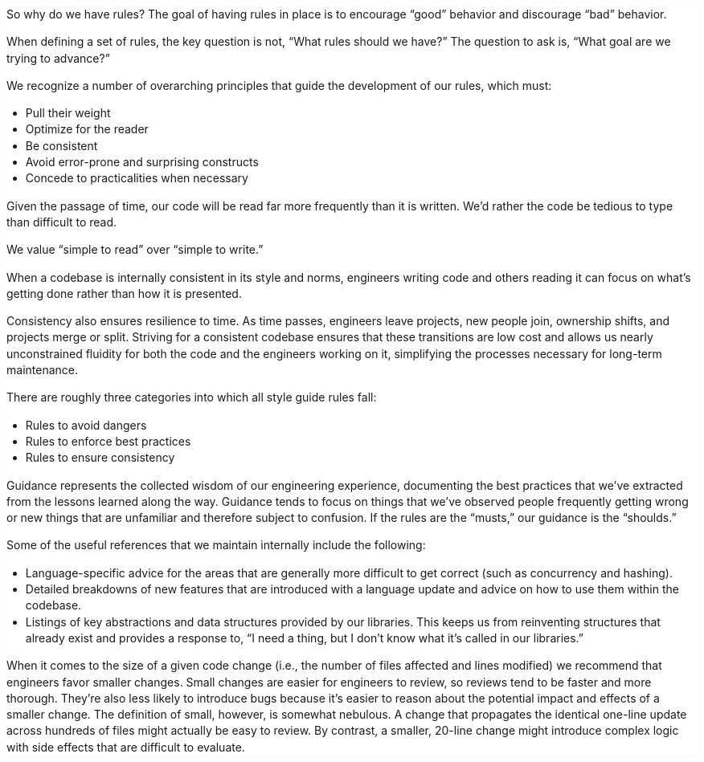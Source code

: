 So why do we have rules? The goal of having rules in place is to encourage “good” behavior and discourage “bad” behavior.

When defining a set of rules, the key question is not, “What rules should we have?” The question to ask is, “What goal are we trying to advance?”

We recognize a number of overarching principles that guide the development of our rules, which must:

-   Pull their weight
-   Optimize for the reader
-   Be consistent
-   Avoid error-prone and surprising constructs
-   Concede to practicalities when necessary

Given the passage of time, our code will be read far more frequently than it is written. We’d rather the code be tedious to type than difficult to read.

We value “simple to read” over “simple to write.”

When a codebase is internally consistent in its style and norms, engineers writing code and others reading it can focus on what’s getting done rather than how it is presented.

Consistency also ensures resilience to time. As time passes, engineers leave projects, new people join, ownership shifts, and projects merge or split. Striving for a consistent codebase ensures that these transitions are low cost and allows us nearly unconstrained fluidity for both the code and the engineers working on it, simplifying the processes necessary for long-term maintenance.

There are roughly three categories into which all style guide rules fall:

-   Rules to avoid dangers
-   Rules to enforce best practices
-   Rules to ensure consistency

Guidance represents the collected wisdom of our engineering experience, documenting the best practices that we’ve extracted from the lessons learned along the way. Guidance tends to focus on things that we’ve observed people frequently getting wrong or new things that are unfamiliar and therefore subject to confusion. If the rules are the “musts,” our guidance is the “shoulds.”

Some of the useful references that we maintain internally include the following:

-   Language-specific advice for the areas that are generally more difficult to get correct (such as concurrency and hashing).
-   Detailed breakdowns of new features that are introduced with a language update and advice on how to use them within the codebase.
-   Listings of key abstractions and data structures provided by our libraries. This keeps us from reinventing structures that already exist and provides a response to, “I need a thing, but I don’t know what it’s called in our libraries.”

When it comes to the size of a given code change (i.e., the number of files affected and lines modified) we recommend that engineers favor smaller changes. Small changes are easier for engineers to review, so reviews tend to be faster and more thorough. They’re also less likely to introduce bugs because it’s easier to reason about the potential impact and effects of a smaller change. The definition of small, however, is somewhat nebulous. A change that propagates the identical one-line update across hundreds of files might actually be easy to review. By contrast, a smaller, 20-line change might introduce complex logic with side effects that are difficult to evaluate.
